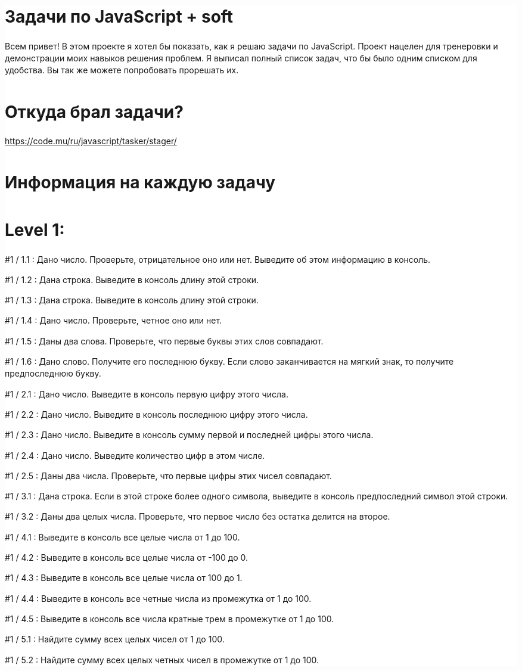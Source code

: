 # Задачи по JavaScript + soft

Всем привет! В этом проекте я хотел бы показать, как я решаю задачи по JavaScript. Проект нацелен для тренеровки и демонстрации моих навыков решения проблем. Я выписал полный список задач, что бы было одним списком для удобства. Вы так же можете попробовать прорешать их.

# Откуда брал задачи?

https://code.mu/ru/javascript/tasker/stager/

# Информация на каждую задачу

# Level 1:

#1 / 1.1 : Дано число. Проверьте, отрицательное оно или нет. Выведите об этом информацию в консоль.

#1 / 1.2 : Дана строка. Выведите в консоль длину этой строки.

#1 / 1.3 : Дана строка. Выведите в консоль длину этой строки.

#1 / 1.4 : Дано число. Проверьте, четное оно или нет.

#1 / 1.5 : Даны два слова. Проверьте, что первые буквы этих слов совпадают.

#1 / 1.6 : Дано слово. Получите его последнюю букву. Если слово заканчивается на мягкий знак, то получите предпоследнюю букву.

#1 / 2.1 : Дано число. Выведите в консоль первую цифру этого числа.

#1 / 2.2 : Дано число. Выведите в консоль последнюю цифру этого числа.

#1 / 2.3 : Дано число. Выведите в консоль сумму первой и последней цифры этого числа.

#1 / 2.4 : Дано число. Выведите количество цифр в этом числе.

#1 / 2.5 : Даны два числа. Проверьте, что первые цифры этих чисел совпадают.

#1 / 3.1 : Дана строка. Если в этой строке более одного символа, выведите в консоль предпоследний символ этой строки.

#1 / 3.2 : Даны два целых числа. Проверьте, что первое число без остатка делится на второе.

#1 / 4.1 : Выведите в консоль все целые числа от 1 до 100.

#1 / 4.2 : Выведите в консоль все целые числа от -100 до 0.

#1 / 4.3 : Выведите в консоль все целые числа от 100 до 1.

#1 / 4.4 : Выведите в консоль все четные числа из промежутка от 1 до 100.

#1 / 4.5 : Выведите в консоль все числа кратные трем в промежутке от 1 до 100.

#1 / 5.1 : Найдите сумму всех целых чисел от 1 до 100.

#1 / 5.2 : Найдите сумму всех целых четных чисел в промежутке от 1 до 100.
